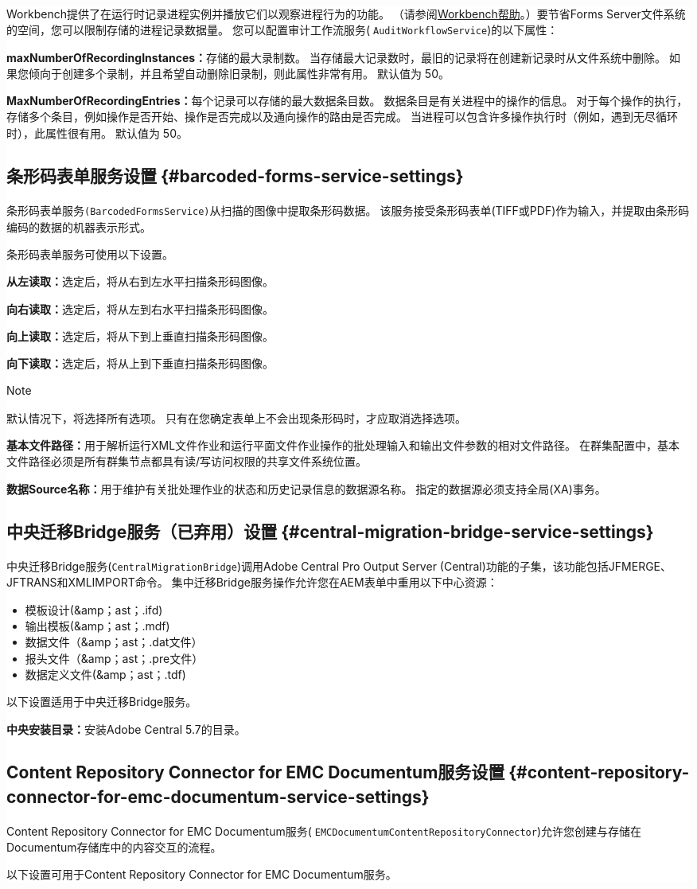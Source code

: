 Workbench提供了在运行时记录进程实例并播放它们以观察进程行为的功能。 （请参阅[Workbench帮助](https://www.adobe.com/go/learn_aemforms_workbench_63)。）要节省Forms Server文件系统的空间，您可以限制存储的进程记录数据量。 您可以配置审计工作流服务( `AuditWorkflowService`)的以下属性：

**maxNumberOfRecordingInstances：**&#x200B;存储的最大录制数。 当存储最大记录数时，最旧的记录将在创建新记录时从文件系统中删除。 如果您倾向于创建多个录制，并且希望自动删除旧录制，则此属性非常有用。 默认值为 50。

**MaxNumberOfRecordingEntries：**&#x200B;每个记录可以存储的最大数据条目数。 数据条目是有关进程中的操作的信息。 对于每个操作的执行，存储多个条目，例如操作是否开始、操作是否完成以及通向操作的路由是否完成。 当进程可以包含许多操作执行时（例如，遇到无尽循环时），此属性很有用。 默认值为 50。

## 条形码表单服务设置 {#barcoded-forms-service-settings}

条形码表单服务`(BarcodedFormsService)`从扫描的图像中提取条形码数据。 该服务接受条形码表单(TIFF或PDF)作为输入，并提取由条形码编码的数据的机器表示形式。

条形码表单服务可使用以下设置。

**从左读取：**&#x200B;选定后，将从右到左水平扫描条形码图像。

**向右读取：**&#x200B;选定后，将从左到右水平扫描条形码图像。

**向上读取：**&#x200B;选定后，将从下到上垂直扫描条形码图像。

**向下读取：**&#x200B;选定后，将从上到下垂直扫描条形码图像。

>[!NOTE]
>
>默认情况下，将选择所有选项。 只有在您确定表单上不会出现条形码时，才应取消选择选项。

**基本文件路径：**&#x200B;用于解析运行XML文件作业和运行平面文件作业操作的批处理输入和输出文件参数的相对文件路径。 在群集配置中，基本文件路径必须是所有群集节点都具有读/写访问权限的共享文件系统位置。

**数据Source名称：**&#x200B;用于维护有关批处理作业的状态和历史记录信息的数据源名称。 指定的数据源必须支持全局(XA)事务。

## 中央迁移Bridge服务（已弃用）设置 {#central-migration-bridge-service-settings}

中央迁移Bridge服务(`CentralMigrationBridge`)调用Adobe Central Pro Output Server (Central)功能的子集，该功能包括JFMERGE、JFTRANS和XMLIMPORT命令。 集中迁移Bridge服务操作允许您在AEM表单中重用以下中心资源：

* 模板设计(&amp;amp；ast；.ifd)
* 输出模板(&amp;amp；ast；.mdf)
* 数据文件（&amp;amp；ast；.dat文件）
* 报头文件（&amp;amp；ast；.pre文件）
* 数据定义文件(&amp;amp；ast；.tdf)

以下设置适用于中央迁移Bridge服务。

**中央安装目录：**&#x200B;安装Adobe Central 5.7的目录。

## Content Repository Connector for EMC Documentum服务设置 {#content-repository-connector-for-emc-documentum-service-settings}

Content Repository Connector for EMC Documentum服务( `EMCDocumentumContentRepositoryConnector`)允许您创建与存储在Documentum存储库中的内容交互的流程。

以下设置可用于Content Repository Connector for EMC Documentum服务。
